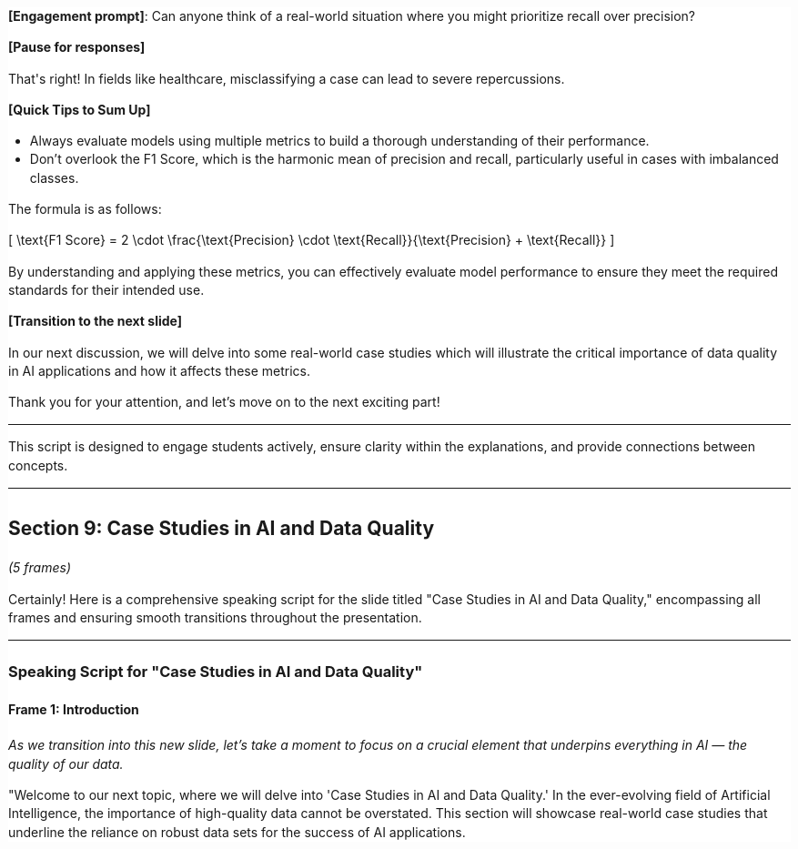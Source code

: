 **[Engagement prompt]**: Can anyone think of a real-world situation where you might prioritize recall over precision? 

**[Pause for responses]**

That's right! In fields like healthcare, misclassifying a case can lead to severe repercussions.

**[Quick Tips to Sum Up]**

- Always evaluate models using multiple metrics to build a thorough understanding of their performance.
- Don’t overlook the F1 Score, which is the harmonic mean of precision and recall, particularly useful in cases with imbalanced classes.

The formula is as follows:

\[
\text{F1 Score} = 2 \cdot \frac{\text{Precision} \cdot \text{Recall}}{\text{Precision} + \text{Recall}}
\]

By understanding and applying these metrics, you can effectively evaluate model performance to ensure they meet the required standards for their intended use.

**[Transition to the next slide]** 

In our next discussion, we will delve into some real-world case studies which will illustrate the critical importance of data quality in AI applications and how it affects these metrics. 

Thank you for your attention, and let’s move on to the next exciting part!

---

This script is designed to engage students actively, ensure clarity within the explanations, and provide connections between concepts.

---

## Section 9: Case Studies in AI and Data Quality
*(5 frames)*

Certainly! Here is a comprehensive speaking script for the slide titled "Case Studies in AI and Data Quality," encompassing all frames and ensuring smooth transitions throughout the presentation.

---

### Speaking Script for "Case Studies in AI and Data Quality"

#### Frame 1: Introduction

*As we transition into this new slide, let’s take a moment to focus on a crucial element that underpins everything in AI — the quality of our data.*

"Welcome to our next topic, where we will delve into 'Case Studies in AI and Data Quality.' In the ever-evolving field of Artificial Intelligence, the importance of high-quality data cannot be overstated. This section will showcase real-world case studies that underline the reliance on robust data sets for the success of AI applications. 
